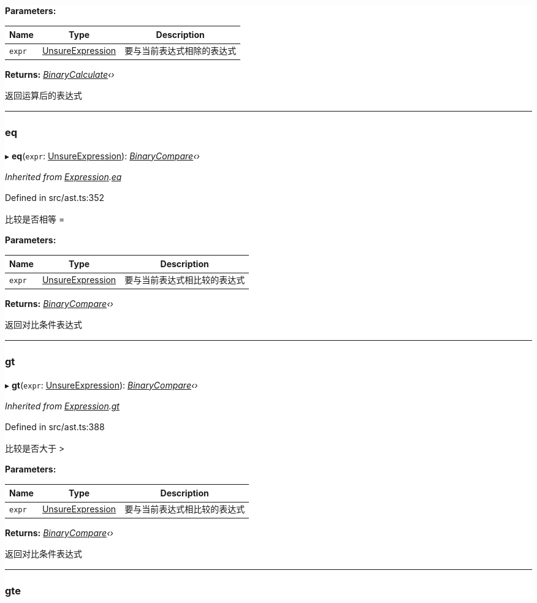 **Parameters:**

Name | Type | Description |
------ | ------ | ------ |
`expr` | [UnsureExpression](../modules/_ast_.md#unsureexpression) | 要与当前表达式相除的表达式 |

**Returns:** *[BinaryCalculate](_ast_.binarycalculate.md)‹›*

返回运算后的表达式

___

###  eq

▸ **eq**(`expr`: [UnsureExpression](../modules/_ast_.md#unsureexpression)): *[BinaryCompare](_ast_.binarycompare.md)‹›*

*Inherited from [Expression](_ast_.expression.md).[eq](_ast_.expression.md#eq)*

Defined in src/ast.ts:352

比较是否相等 =

**Parameters:**

Name | Type | Description |
------ | ------ | ------ |
`expr` | [UnsureExpression](../modules/_ast_.md#unsureexpression) | 要与当前表达式相比较的表达式 |

**Returns:** *[BinaryCompare](_ast_.binarycompare.md)‹›*

返回对比条件表达式

___

###  gt

▸ **gt**(`expr`: [UnsureExpression](../modules/_ast_.md#unsureexpression)): *[BinaryCompare](_ast_.binarycompare.md)‹›*

*Inherited from [Expression](_ast_.expression.md).[gt](_ast_.expression.md#gt)*

Defined in src/ast.ts:388

比较是否大于 >

**Parameters:**

Name | Type | Description |
------ | ------ | ------ |
`expr` | [UnsureExpression](../modules/_ast_.md#unsureexpression) | 要与当前表达式相比较的表达式 |

**Returns:** *[BinaryCompare](_ast_.binarycompare.md)‹›*

返回对比条件表达式

___

###  gte
